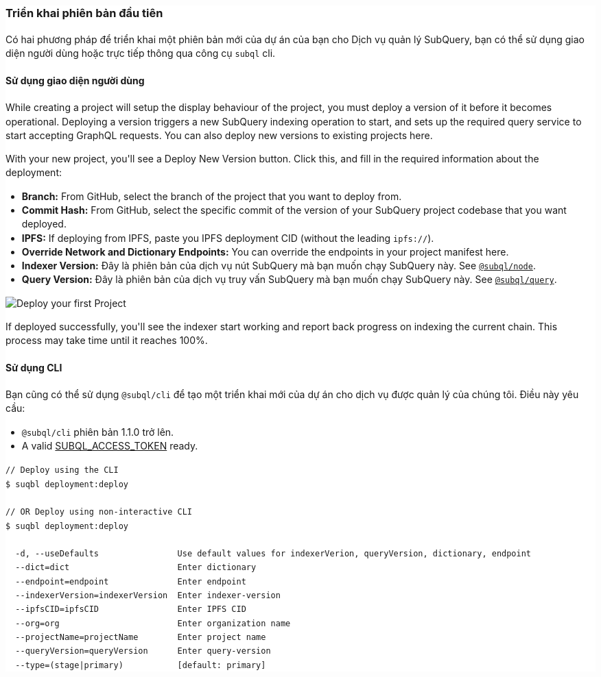 ### Triển khai phiên bản đầu tiên

Có hai phương pháp để triển khai một phiên bản mới của dự án của bạn cho Dịch vụ quản lý SubQuery, bạn có thể sử dụng giao diện người dùng hoặc trực tiếp thông qua công cụ `subql` cli.

#### Sử dụng giao diện người dùng

While creating a project will setup the display behaviour of the project, you must deploy a version of it before it becomes operational. Deploying a version triggers a new SubQuery indexing operation to start, and sets up the required query service to start accepting GraphQL requests. You can also deploy new versions to existing projects here.

With your new project, you'll see a Deploy New Version button. Click this, and fill in the required information about the deployment:

- **Branch:** From GitHub, select the branch of the project that you want to deploy from.
- **Commit Hash:** From GitHub, select the specific commit of the version of your SubQuery project codebase that you want deployed.
- **IPFS:** If deploying from IPFS, paste you IPFS deployment CID (without the leading `ipfs://`).
- **Override Network and Dictionary Endpoints:** You can override the endpoints in your project manifest here.
- **Indexer Version:** Đây là phiên bản của dịch vụ nút SubQuery mà bạn muốn chạy SubQuery này. See [`@subql/node`](https://www.npmjs.com/package/@subql/node).
- **Query Version:** Đây là phiên bản của dịch vụ truy vấn SubQuery mà bạn muốn chạy SubQuery này. See [`@subql/query`](https://www.npmjs.com/package/@subql/query).

![Deploy your first Project](https://static.subquery.network/media/projects/projects-first-deployment.png)

If deployed successfully, you'll see the indexer start working and report back progress on indexing the current chain. This process may take time until it reaches 100%.

#### Sử dụng CLI

Bạn cũng có thể sử dụng `@subql/cli` để tạo một triển khai mới của dự án cho dịch vụ được quản lý của chúng tôi. Điều này yêu cầu:

- `@subql/cli` phiên bản 1.1.0 trở lên.
- A valid [SUBQL_ACCESS_TOKEN](../run_publish/ipfs.md#prepare-your-subql-access-token) ready.

```shell
// Deploy using the CLI
$ suqbl deployment:deploy

// OR Deploy using non-interactive CLI
$ suqbl deployment:deploy

  -d, --useDefaults                Use default values for indexerVerion, queryVersion, dictionary, endpoint
  --dict=dict                      Enter dictionary
  --endpoint=endpoint              Enter endpoint
  --indexerVersion=indexerVersion  Enter indexer-version
  --ipfsCID=ipfsCID                Enter IPFS CID
  --org=org                        Enter organization name
  --projectName=projectName        Enter project name
  --queryVersion=queryVersion      Enter query-version
  --type=(stage|primary)           [default: primary]
```
